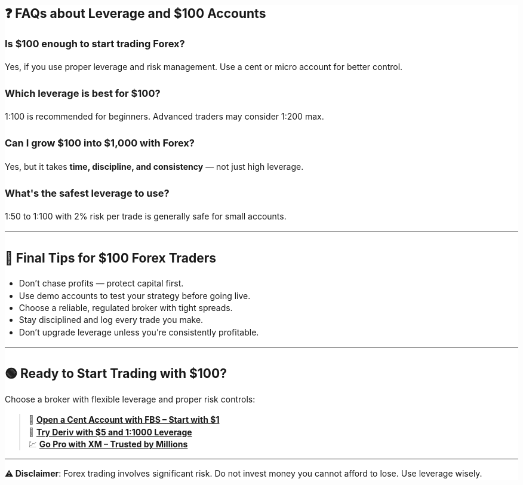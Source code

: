 
## ❓ FAQs about Leverage and $100 Accounts

### Is $100 enough to start trading Forex?
Yes, if you use proper leverage and risk management. Use a cent or micro account for better control.

### Which leverage is best for $100?
1:100 is recommended for beginners. Advanced traders may consider 1:200 max.

### Can I grow $100 into $1,000 with Forex?
Yes, but it takes **time, discipline, and consistency** — not just high leverage.

### What's the safest leverage to use?
1:50 to 1:100 with 2% risk per trade is generally safe for small accounts.

---

## 📌 Final Tips for $100 Forex Traders

- Don’t chase profits — protect capital first.
- Use demo accounts to test your strategy before going live.
- Choose a reliable, regulated broker with tight spreads.
- Stay disciplined and log every trade you make.
- Don’t upgrade leverage unless you’re consistently profitable.

---

## 🟢 Ready to Start Trading with $100?

Choose a broker with flexible leverage and proper risk controls:

> 🚀 **[Open a Cent Account with FBS – Start with $1](https://fbs.partners?ibl=587836&ibp=21398815)**  
> 🔐 **[Try Deriv with $5 and 1:1000 Leverage](https://track.deriv.com/_CqcB1Pzy79RUrSHPGq2lJWNd7ZgqdRLk/1/)**  
> 💹 **[Go Pro with XM – Trusted by Millions](https://clicks.pipaffiliates.com/c?c=589901&l=en&p=0)**  

---

**⚠ Disclaimer**: Forex trading involves significant risk. Do not invest money you cannot afford to lose. Use leverage wisely.

